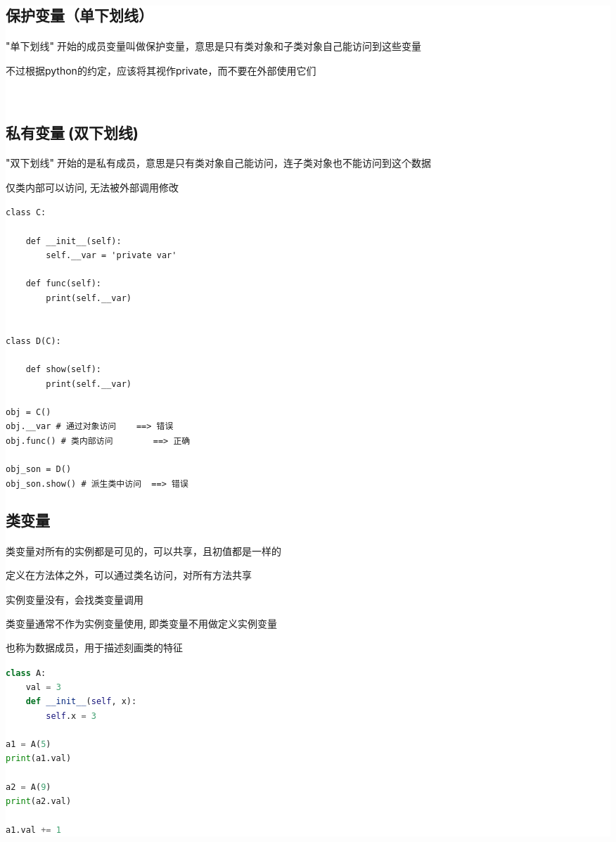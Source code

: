 
## 保护变量（单下划线）

"单下划线" 开始的成员变量叫做保护变量，意思是只有类对象和子类对象自己能访问到这些变量

不过根据python的约定，应该将其视作private，而不要在外部使用它们

​	



## 私有变量 (双下划线)

"双下划线" 开始的是私有成员，意思是只有类对象自己能访问，连子类对象也不能访问到这个数据

仅类内部可以访问, 无法被外部调用修改

```
class C:

    def __init__(self):
        self.__var = 'private var'

    def func(self):
        print(self.__var)


class D(C):

    def show(self):
        print(self.__var)

obj = C()
obj.__var # 通过对象访问    ==> 错误
obj.func() # 类内部访问        ==> 正确

obj_son = D()
obj_son.show() # 派生类中访问  ==> 错误
```





## 类变量

类变量对所有的实例都是可见的，可以共享，且初值都是一样的

定义在方法体之外，可以通过类名访问，对所有方法共享

实例变量没有，会找类变量调用

类变量通常不作为实例变量使用, 即类变量不用做定义实例变量

也称为数据成员，用于描述刻画类的特征



```python
class A:
    val = 3
    def __init__(self, x):
        self.x = 3

a1 = A(5)
print(a1.val)

a2 = A(9)
print(a2.val)

a1.val += 1
```